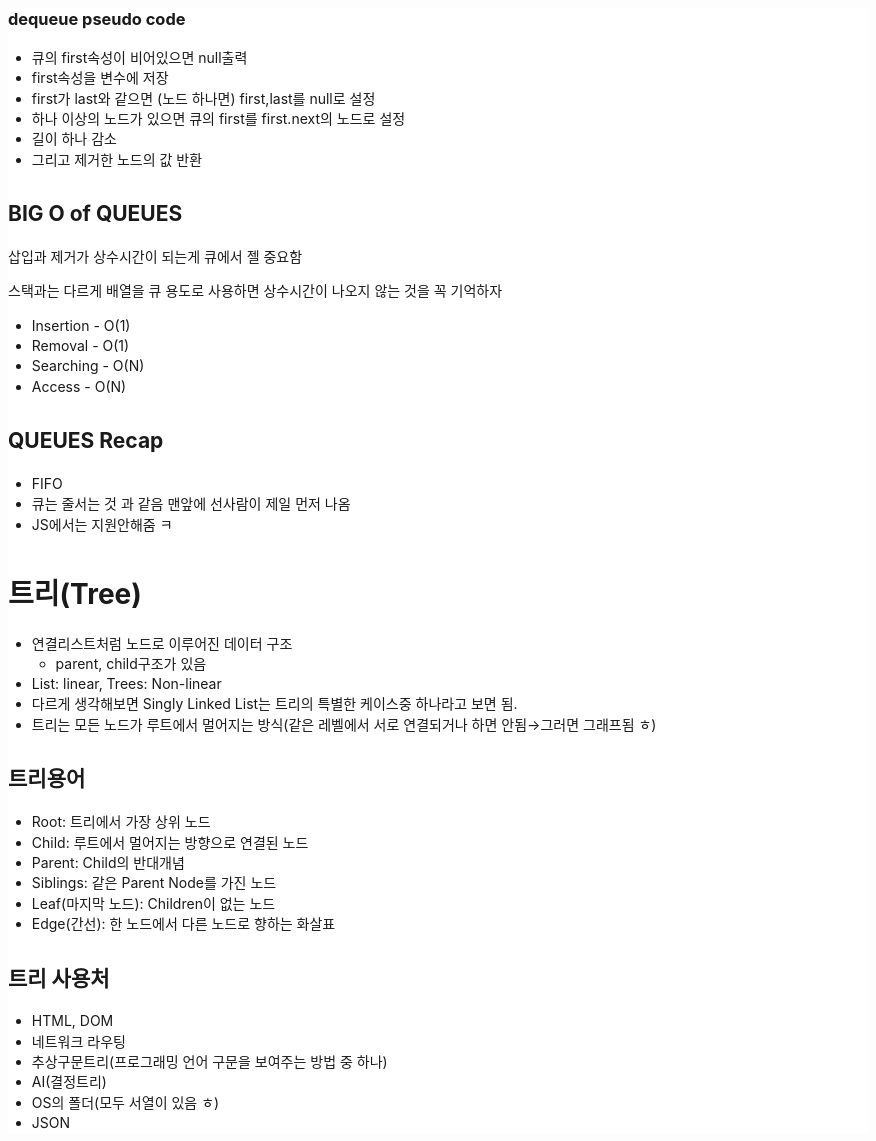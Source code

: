 ### dequeue pseudo code

- 큐의 first속성이 비어있으면 null출력
- first속성을 변수에 저장
- first가 last와 같으면 (노드 하나면) first,last를 null로 설정
- 하나 이상의 노드가 있으면 큐의 first를 first.next의 노드로 설정
- 길이 하나 감소
- 그리고 제거한 노드의 값 반환

## BIG O of QUEUES

삽입과 제거가 상수시간이 되는게 큐에서 젤 중요함

스택과는 다르게 배열을 큐 용도로 사용하면 상수시간이 나오지 않는 것을 꼭 기억하자

- Insertion - O(1)
- Removal - O(1)
- Searching - O(N)
- Access - O(N)

## QUEUES Recap

- FIFO
- 큐는 줄서는 것 과 같음 맨앞에 선사람이 제일 먼저 나옴
- JS에서는 지원안해줌 ㅋ

# 트리(Tree)

- 연결리스트처럼 노드로 이루어진 데이터 구조
  - parent, child구조가 있음
- List: linear, Trees: Non-linear
- 다르게 생각해보면 Singly Linked List는 트리의 특별한 케이스중 하나라고 보면 됨.
- 트리는 모든 노드가 루트에서 멀어지는 방식(같은 레벨에서 서로 연결되거나 하면 안됨→그러면 그래프됨 ㅎ)

## 트리용어

- Root: 트리에서 가장 상위 노드
- Child: 루트에서 멀어지는 방향으로 연결된 노드
- Parent: Child의 반대개념
- Siblings: 같은 Parent Node를 가진 노드
- Leaf(마지막 노드): Children이 없는 노드
- Edge(간선): 한 노드에서 다른 노드로 향하는 화살표

## 트리 사용처

- HTML, DOM
- 네트워크 라우팅
- 추상구문트리(프로그래밍 언어 구문을 보여주는 방법 중 하나)
- AI(결정트리)
- OS의 폴더(모두 서열이 있음 ㅎ)
- JSON
